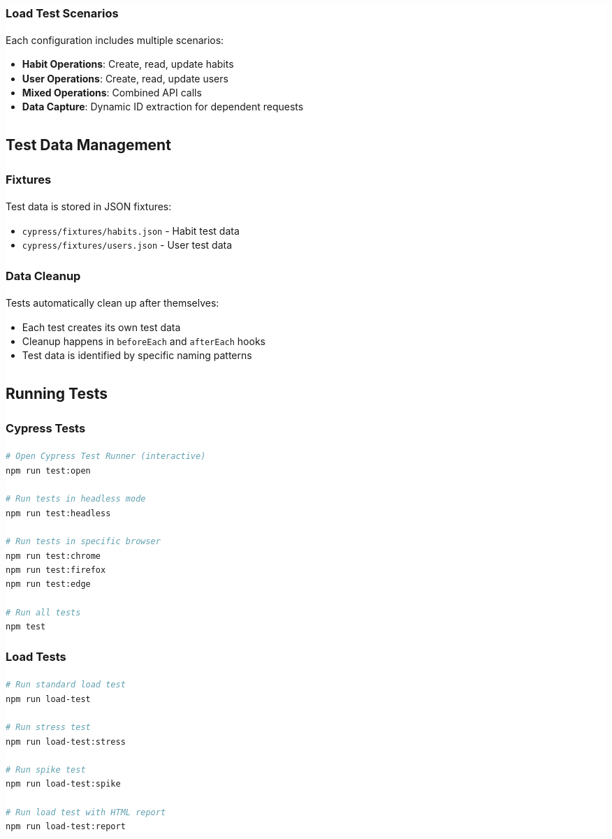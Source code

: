 ### Load Test Scenarios

Each configuration includes multiple scenarios:

- **Habit Operations**: Create, read, update habits
- **User Operations**: Create, read, update users
- **Mixed Operations**: Combined API calls
- **Data Capture**: Dynamic ID extraction for dependent requests

## Test Data Management

### Fixtures

Test data is stored in JSON fixtures:

- `cypress/fixtures/habits.json` - Habit test data
- `cypress/fixtures/users.json` - User test data

### Data Cleanup

Tests automatically clean up after themselves:
- Each test creates its own test data
- Cleanup happens in `beforeEach` and `afterEach` hooks
- Test data is identified by specific naming patterns

## Running Tests

### Cypress Tests

```bash
# Open Cypress Test Runner (interactive)
npm run test:open

# Run tests in headless mode
npm run test:headless

# Run tests in specific browser
npm run test:chrome
npm run test:firefox
npm run test:edge

# Run all tests
npm test
```

### Load Tests

```bash
# Run standard load test
npm run load-test

# Run stress test
npm run load-test:stress

# Run spike test
npm run load-test:spike

# Run load test with HTML report
npm run load-test:report
```
